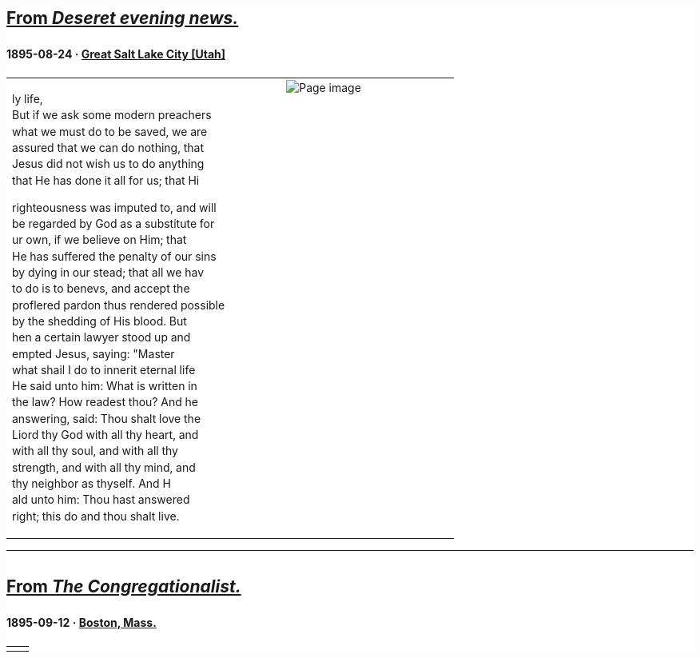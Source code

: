 
## [From _Deseret evening news._](https://www.loc.gov/resource/sn83045555/1895-08-24/ed-1/?sp=4)

#### 1895-08-24 &middot; [Great Salt Lake City [Utah]](http://dbpedia.org/resource/Salt_Lake_City)

<table style="width: 100%;"><tr><td style="width: 50%">

ly life,  
But if we ask some modern preachers  
what we must do to be saved, we are  
assured that we can do nothing, that  
Jesus did not wish us to do anything  
that He has done it all for us; that Hi  
  
righteousness was imputed to, and will  
be regarded by God as a substitute for  
ur own, if we believe on Him; that  
He has suffered the penalty of our sins  
by dying in our stead; that all we hav  
to do is to benevs, and accept the  
proflered pardon thus rendered possible  
by the shedding of His blood. But  
hen a certain lawyer stood up and  
empted Jesus, saying: &quot;Master  
what shail I do to innerit eternal life  
He said unto him: What is written in  
the law? How readest thou? And he  
answering, said: Thou shalt love the  
Liord thy God with all thy heart, and  
with all thy soul, and with all thy  
strength, and with all thy mind, and  
thy neighbor as thyself. And H  
ald unto him: Thou hast answered  
right; this do and thou shalt live.
</td><td style="width: 50%; max-height: 75%; margin: auto; display: block;">
<img alt="Page image" src="https://tile.loc.gov/image-services/iiif/service:ndnp:uuml:batch_uuml_hornacek_ver01:data:sn83045555:206539732:1895082401:0623/pct:24.01735579377233,23.06030249459831,11.919346605410924,15.399725004910627/!600,600/0/default.jpg"/>
</td>
</tr></table>

---

## [From _The Congregationalist._](https://archive.org/details/sim_congregationalist-and-herald-of-gospel-liberty_1895-09-12_80_37/page/n30/mode/1up?view=theater)

#### 1895-09-12 &middot; [Boston, Mass.](http://dbpedia.org/resource/Boston)

<table style="width: 100%;"><tr><td style="width: 50%">
